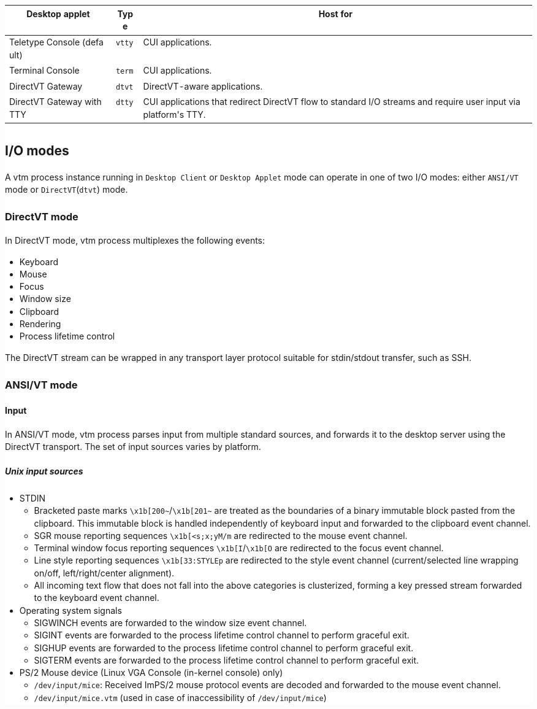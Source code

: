 Desktop applet             | Type   | Host for
---------------------------|--------|----------------------
Teletype Console (default) | `vtty` | CUI applications.
Terminal Console           | `term` | CUI applications.
DirectVT Gateway           | `dtvt` | DirectVT-aware applications.
DirectVT Gateway with TTY  | `dtty` | CUI applications that redirect DirectVT flow to standard I/O streams and require user input via platform's TTY.

## I/O modes

A vtm process instance running in `Desktop Client` or `Desktop Applet` mode can operate in one of two I/O modes: either `ANSI/VT` mode or `DirectVT`(`dtvt`) mode.

### DirectVT mode

In DirectVT mode, vtm process multiplexes the following events:
- Keyboard
- Mouse
- Focus
- Window size
- Clipboard
- Rendering
- Process lifetime control

The DirectVT stream can be wrapped in any transport layer protocol suitable for stdin/stdout transfer, such as SSH.

### ANSI/VT mode

#### Input

In ANSI/VT mode, vtm process parses input from multiple standard sources, and forwards it to the desktop server using the DirectVT transport. The set of input sources varies by platform.

##### Unix input sources

- STDIN
    - Bracketed paste marks `\x1b[200~`/`\x1b[201~` are treated as the boundaries of a binary immutable block pasted from the clipboard. This immutable block is handled independently of keyboard input and forwarded to the clipboard event channel.
    - SGR mouse reporting sequences `\x1b[<s;x;yM/m` are redirected to the mouse event channel.
    - Terminal window focus reporting sequences `\x1b[I`/`\x1b[O` are redirected to the focus event channel.
    - Line style reporting sequences `\x1b[33:STYLEp` are redirected to the style event channel (current/selected line wrapping on/off, left/right/center alignment).
    - All incoming text flow that does not fall into the above categories is clusterized, forming a key pressed stream forwarded to the keyboard event channel.
- Operating system signals
    - SIGWINCH events are forwarded to the window size event channel.
    - SIGINT events are forwarded to the process lifetime control channel to perform graceful exit.
    - SIGHUP events are forwarded to the process lifetime control channel to perform graceful exit.
    - SIGTERM events are forwarded to the process lifetime control channel to perform graceful exit.
- PS/2 Mouse device (Linux VGA Console (in-kernel console) only)
    - `/dev/input/mice`: Received ImPS/2 mouse protocol events are decoded and forwarded to the mouse event channel.
    - `/dev/input/mice.vtm` (used in case of inaccessibility of `/dev/input/mice`)
